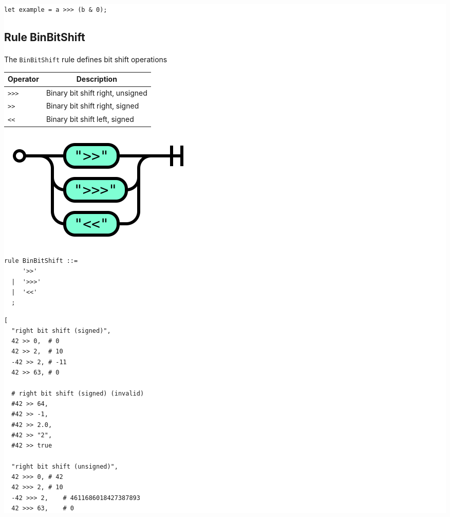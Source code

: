 



```tremor
let example = a >>> (b & 0);
```



## Rule BinBitShift

The `BinBitShift` rule defines bit shift operations

|Operator|Description|
|---|---|
|`>>>`|Binary bit shift right, unsigned|
|`>>`|Binary bit shift right, signed|
|`<<`|Binary bit shift left, signed|



![BinBitShift](svg/binbitshift.svg)

```ebnf
rule BinBitShift ::=
     '>>' 
  |  '>>>' 
  |  '<<' 
  ;

```





~~~tremor
[
  "right bit shift (signed)",
  42 >> 0, 	# 0
  42 >> 2, 	# 10
  -42 >> 2,	# -11
  42 >> 63,	# 0

  # right bit shift (signed) (invalid)
  #42 >> 64,
  #42 >> -1,
  #42 >> 2.0,
  #42 >> "2",
  #42 >> true

  "right bit shift (unsigned)",
  42 >>> 0,	# 42
  42 >>> 2,	# 10
  -42 >>> 2,	# 4611686018427387893
  42 >>> 63,	# 0

~~~